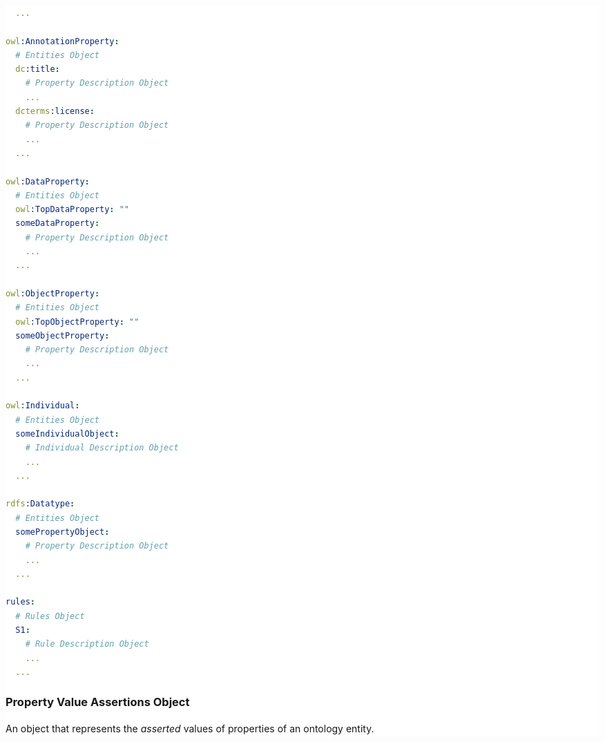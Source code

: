 ```YAML
  ...

owl:AnnotationProperty:
  # Entities Object
  dc:title:
    # Property Description Object
    ...
  dcterms:license:
    # Property Description Object
    ...
  ...
  
owl:DataProperty:
  # Entities Object
  owl:TopDataProperty: ""
  someDataProperty:
    # Property Description Object
    ...
  ...

owl:ObjectProperty:
  # Entities Object
  owl:TopObjectProperty: ""
  someObjectProperty:
    # Property Description Object
    ...
  ...

owl:Individual:
  # Entities Object
  someIndividualObject:
    # Individual Description Object
    ...
  ...

rdfs:Datatype:
  # Entities Object
  somePropertyObject:
    # Property Description Object
    ...
  ...

rules:
  # Rules Object
  S1:
    # Rule Description Object
    ...
  ...
```

<a id="propety-value-assertions-object"></a>
### Property Value Assertions Object
An object that represents the _asserted_ values of properties of an ontology entity.
